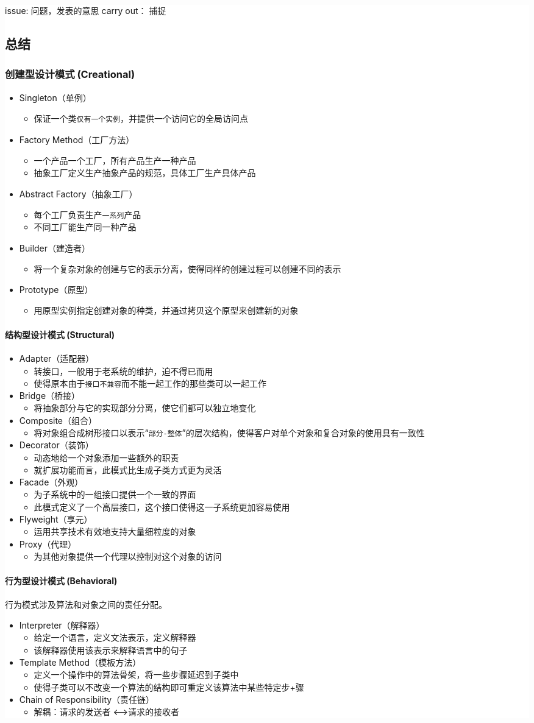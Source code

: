 

issue: 问题，发表的意思
carry out：  捕捉

## 总结


### 创建型设计模式 (Creational)

+ Singleton（单例）
	+ 保证一个类`仅有一个实例`，并提供一个访问它的全局访问点

+ Factory Method（工厂方法）
	+ 一个产品一个工厂，所有产品生产一种产品 
	+ 抽象工厂定义生产抽象产品的规范，具体工厂生产具体产品

+ Abstract Factory（抽象工厂）
	+ 每个工厂负责生产`一系列`产品
	+ 不同工厂能生产同一种产品
+ Builder（建造者）
	+ 将一个复杂对象的创建与它的表示分离，使得同样的创建过程可以创建不同的表示

+ Prototype（原型）
	+ 用原型实例指定创建对象的种类，并通过拷贝这个原型来创建新的对象


#### 结构型设计模式 (Structural)

+ Adapter（适配器）
	+ 转接口，一般用于老系统的维护，迫不得已而用
	+ 使得原本由于`接口不兼容`而不能一起工作的那些类可以一起工作
+ Bridge（桥接）
	+ 将抽象部分与它的实现部分分离，使它们都可以独立地变化
+ Composite（组合）
	+ 将对象组合成树形接口以表示“`部分-整体`”的层次结构，使得客户对单个对象和复合对象的使用具有一致性
+ Decorator（装饰）
	+ 动态地给一个对象添加一些额外的职责
	+ 就扩展功能而言，此模式比生成子类方式更为灵活
+ Facade（外观）
	+ 为子系统中的一组接口提供一个一致的界面
	+ 此模式定义了一个高层接口，这个接口使得这一子系统更加容易使用
+ Flyweight（享元）
	+ 运用共享技术有效地支持大量细粒度的对象
+ Proxy（代理）
	+ 为其他对象提供一个代理以控制对这个对象的访问

#### 行为型设计模式 (Behavioral)

行为模式涉及算法和对象之间的责任分配。



+ Interpreter（解释器）
	+ 给定一个语言，定义文法表示，定义解释器
	+ 该解释器使用该表示来解释语言中的句子
+ Template Method（模板方法）
	+ 定义一个操作中的算法骨架，将一些步骤延迟到子类中
	+ 使得子类可以不改变一个算法的结构即可重定义该算法中某些特定步+骤
+ Chain of Responsibility（责任链）
	+ 解耦：请求的发送者 <-->请求的接收者
